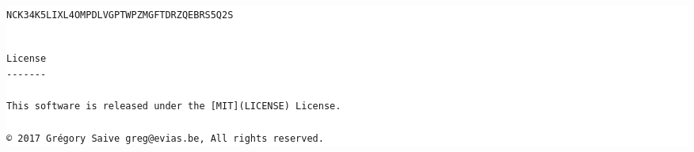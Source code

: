 ```
```
    NCK34K5LIXL4OMPDLVGPTWPZMGFTDRZQEBRS5Q2S
```

License
-------

This software is released under the [MIT](LICENSE) License.

© 2017 Grégory Saive greg@evias.be, All rights reserved.
